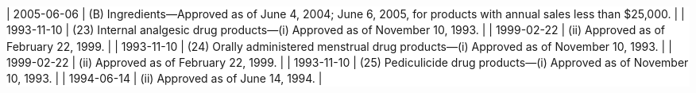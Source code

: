 | 2005-06-06 | (B) Ingredients&#8212;Approved as of June 4, 2004; June 6, 2005, for products with annual sales less than $25,000.                                                                                                                                                                                                                                                                                                                                                                                                                                                                                                                                                                                                                                                                                                                    |
| 1993-11-10 | (23) Internal analgesic drug products&#8212;(i) Approved as of November 10, 1993.                                                                                                                                                                                                                                                                                                                                                                                                                                                                                                                                                                                                                                                                                                                                                     |
| 1999-02-22 | (ii) Approved as of February 22, 1999.                                                                                                                                                                                                                                                                                                                                                                                                                                                                                                                                                                                                                                                                                                                                                                                                |
| 1993-11-10 | (24) Orally administered menstrual drug products&#8212;(i) Approved as of November 10, 1993.                                                                                                                                                                                                                                                                                                                                                                                                                                                                                                                                                                                                                                                                                                                                          |
| 1999-02-22 | (ii) Approved as of February 22, 1999.                                                                                                                                                                                                                                                                                                                                                                                                                                                                                                                                                                                                                                                                                                                                                                                                |
| 1993-11-10 | (25) Pediculicide drug products&#8212;(i) Approved as of November 10, 1993.                                                                                                                                                                                                                                                                                                                                                                                                                                                                                                                                                                                                                                                                                                                                                           |
| 1994-06-14 | (ii) Approved as of June 14, 1994.                                                                                                                                                                                                                                                                                                                                                                                                                                                                                                                                                                                                                                                                                                                                                                                                    |